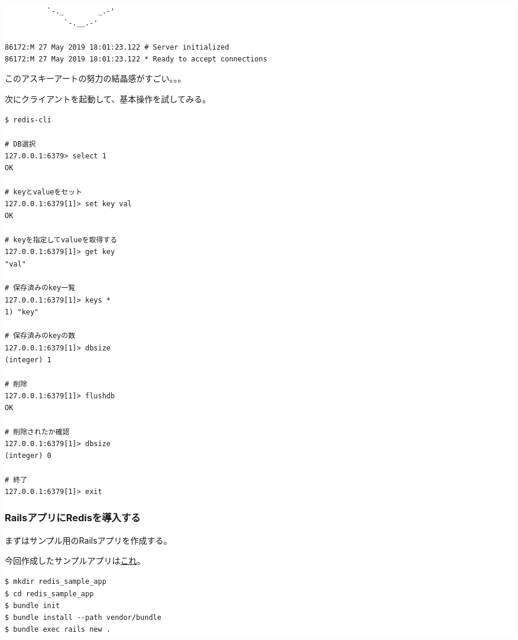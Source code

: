 ```
          `-._        _.-'
              `-.__.-'

86172:M 27 May 2019 18:01:23.122 # Server initialized
86172:M 27 May 2019 18:01:23.122 * Ready to accept connections
```

このアスキーアートの努力の結晶感がすごい。。。

次にクライアントを起動して、基本操作を試してみる。

```
$ redis-cli

# DB選択
127.0.0.1:6379> select 1
OK

# keyとvalueをセット
127.0.0.1:6379[1]> set key val
OK

# keyを指定してvalueを取得する
127.0.0.1:6379[1]> get key
"val"

# 保存済みのkey一覧
127.0.0.1:6379[1]> keys *
1) "key"

# 保存済みのkeyの数
127.0.0.1:6379[1]> dbsize
(integer) 1

# 削除
127.0.0.1:6379[1]> flushdb
OK

# 削除されたか確認
127.0.0.1:6379[1]> dbsize
(integer) 0

# 終了
127.0.0.1:6379[1]> exit
```

### RailsアプリにRedisを導入する

まずはサンプル用のRailsアプリを作成する。

今回作成したサンプルアプリは[これ](https://github.com/rintaronakamura/redis_sample_app)。

```
$ mkdir redis_sample_app
$ cd redis_sample_app
$ bundle init
$ bundle install --path vendor/bundle
$ bundle exec rails new .
```
